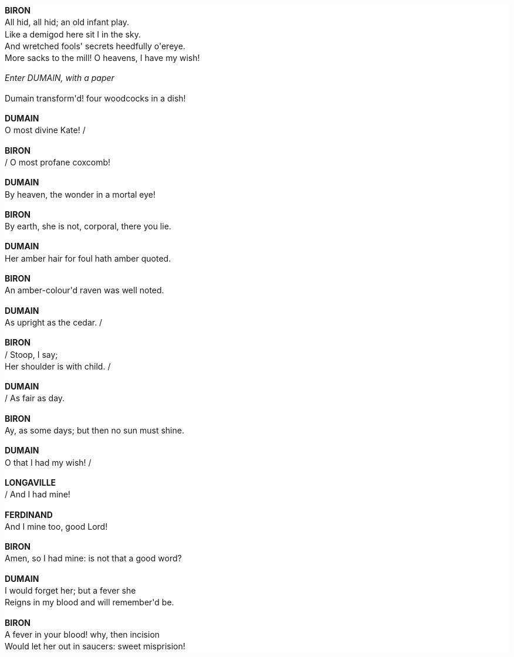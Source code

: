 **BIRON**  
All hid, all hid; an old infant play.  
Like a demigod here sit I in the sky.  
And wretched fools' secrets heedfully o'ereye.  
More sacks to the mill! O heavens, I have my wish!

*Enter DUMAIN, with a paper*

Dumain transform'd! four woodcocks in a dish!

**DUMAIN**  
O most divine Kate! /

**BIRON**  
/ O most profane coxcomb!

**DUMAIN**  
By heaven, the wonder in a mortal eye!

**BIRON**  
By earth, she is not, corporal, there you lie.

**DUMAIN**  
Her amber hair for foul hath amber quoted.

**BIRON**  
An amber-colour'd raven was well noted.

**DUMAIN**  
As upright as the cedar. /

**BIRON**  
/ Stoop, I say;  
Her shoulder is with child. /

**DUMAIN**  
/ As fair as day.

**BIRON**  
Ay, as some days; but then no sun must shine.

**DUMAIN**  
O that I had my wish! /

**LONGAVILLE**  
/ And I had mine!

**FERDINAND**  
And I mine too, good Lord!

**BIRON**  
Amen, so I had mine: is not that a good word?

**DUMAIN**  
I would forget her; but a fever she  
Reigns in my blood and will remember'd be.

**BIRON**  
A fever in your blood! why, then incision  
Would let her out in saucers: sweet misprision!

